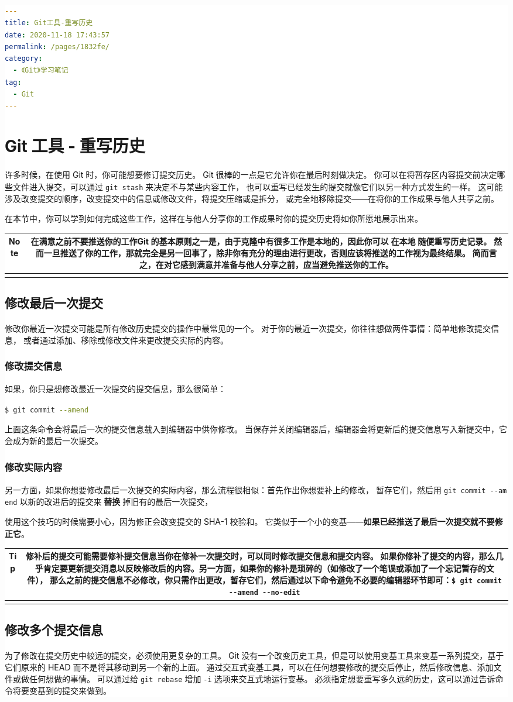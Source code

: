 ```yaml
---
title: Git工具-重写历史
date: 2020-11-18 17:43:57
permalink: /pages/1832fe/
category:
  - 《Git》学习笔记
tag:
  - Git
---
```

# Git 工具 - 重写历史

许多时候，在使用 Git 时，你可能想要修订提交历史。 Git 很棒的一点是它允许你在最后时刻做决定。 你可以在将暂存区内容提交前决定哪些文件进入提交，可以通过 `git stash` 来决定不与某些内容工作， 也可以重写已经发生的提交就像它们以另一种方式发生的一样。 这可能涉及改变提交的顺序，改变提交中的信息或修改文件，将提交压缩或是拆分， 或完全地移除提交——在将你的工作成果与他人共享之前。

在本节中，你可以学到如何完成这些工作，这样在与他人分享你的工作成果时你的提交历史将如你所愿地展示出来。

| Note | 在满意之前不要推送你的工作Git 的基本原则之一是，由于克隆中有很多工作是本地的，因此你可以 **在本地** 随便重写历史记录。 然而一旦推送了你的工作，那就完全是另一回事了，除非你有充分的理由进行更改，否则应该将推送的工作视为最终结果。 简而言之，在对它感到满意并准备与他人分享之前，应当避免推送你的工作。 |
| ---- | ------------------------------------------------------------ |
|      |                                                              |

## 修改最后一次提交

修改你最近一次提交可能是所有修改历史提交的操作中最常见的一个。 对于你的最近一次提交，你往往想做两件事情：简单地修改提交信息， 或者通过添加、移除或修改文件来更改提交实际的内容。

### 修改提交信息

如果，你只是想修改最近一次提交的提交信息，那么很简单：

```sh
$ git commit --amend
```

上面这条命令会将最后一次的提交信息载入到编辑器中供你修改。 当保存并关闭编辑器后，编辑器会将更新后的提交信息写入新提交中，它会成为新的最后一次提交。

### 修改实际内容

另一方面，如果你想要修改最后一次提交的实际内容，那么流程很相似：首先作出你想要补上的修改， 暂存它们，然后用 `git commit --amend` 以新的改进后的提交来 **替换** 掉旧有的最后一次提交，

使用这个技巧的时候需要小心，因为修正会改变提交的 SHA-1 校验和。 它类似于一个小的变基——**如果已经推送了最后一次提交就不要修正它**。

| Tip  | 修补后的提交可能需要修补提交信息当你在修补一次提交时，可以同时修改提交信息和提交内容。 如果你修补了提交的内容，那么几乎肯定要更新提交消息以反映修改后的内容。另一方面，如果你的修补是琐碎的（如修改了一个笔误或添加了一个忘记暂存的文件）， 那么之前的提交信息不必修改，你只需作出更改，暂存它们，然后通过以下命令避免不必要的编辑器环节即可：`$ git commit --amend --no-edit` |
| ---- | ------------------------------------------------------------ |
|      |                                                              |

## 修改多个提交信息

为了修改在提交历史中较远的提交，必须使用更复杂的工具。 Git 没有一个改变历史工具，但是可以使用变基工具来变基一系列提交，基于它们原来的 HEAD 而不是将其移动到另一个新的上面。 通过交互式变基工具，可以在任何想要修改的提交后停止，然后修改信息、添加文件或做任何想做的事情。 可以通过给 `git rebase` 增加 `-i` 选项来交互式地运行变基。 必须指定想要重写多久远的历史，这可以通过告诉命令将要变基到的提交来做到。
